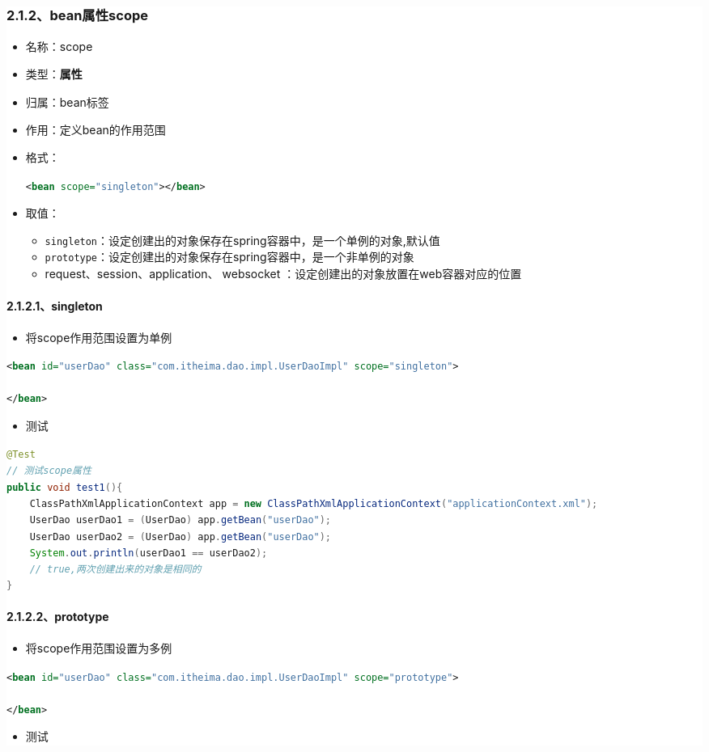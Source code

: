 ### 2.1.2、bean属性scope

- 名称：scope

- 类型：**属性**

- 归属：bean标签

- 作用：定义bean的作用范围

- 格式：

  ```xml
  <bean scope="singleton"></bean>
  ```

- 取值：

  - `singleton`：设定创建出的对象保存在spring容器中，是一个单例的对象,默认值
  - `prototype`：设定创建出的对象保存在spring容器中，是一个非单例的对象
  - request、session、application、 websocket ：设定创建出的对象放置在web容器对应的位置

#### 2.1.2.1、singleton

- 将scope作用范围设置为单例

```xml
<bean id="userDao" class="com.itheima.dao.impl.UserDaoImpl" scope="singleton">

</bean>
```

- 测试

```java
@Test
// 测试scope属性
public void test1(){
    ClassPathXmlApplicationContext app = new ClassPathXmlApplicationContext("applicationContext.xml");
    UserDao userDao1 = (UserDao) app.getBean("userDao");
    UserDao userDao2 = (UserDao) app.getBean("userDao");
    System.out.println(userDao1 == userDao2);
    // true,两次创建出来的对象是相同的
}
```

#### 2.1.2.2、prototype

- 将scope作用范围设置为多例

```xml
<bean id="userDao" class="com.itheima.dao.impl.UserDaoImpl" scope="prototype">

</bean>
```

- 测试
